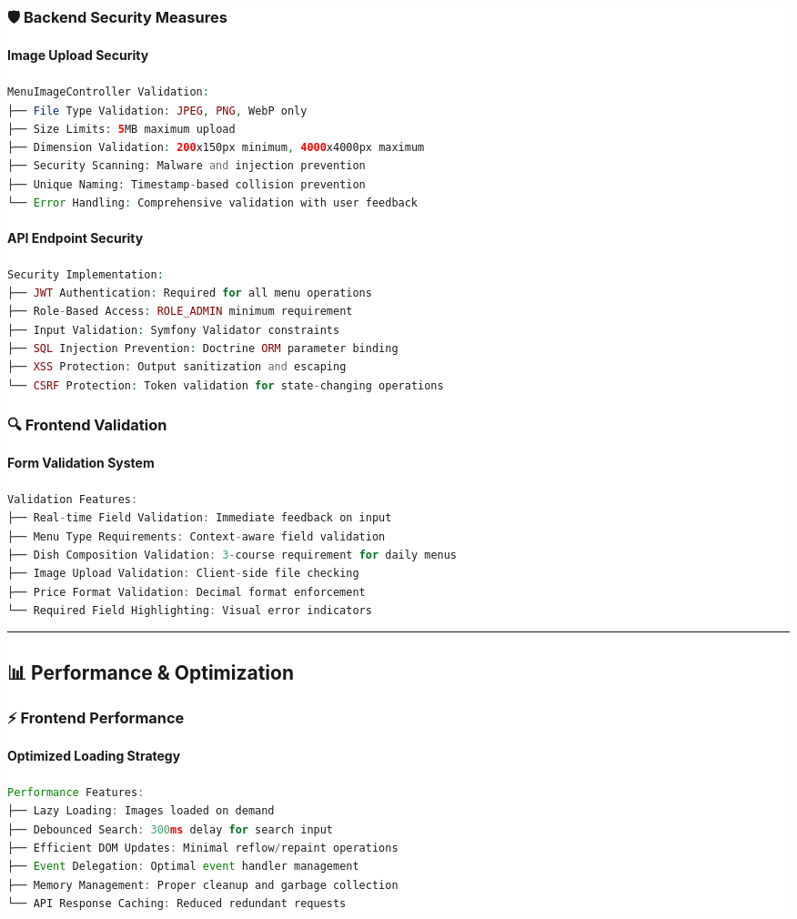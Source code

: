 ### **🛡️ Backend Security Measures**

#### **Image Upload Security**
```php
MenuImageController Validation:
├── File Type Validation: JPEG, PNG, WebP only
├── Size Limits: 5MB maximum upload
├── Dimension Validation: 200x150px minimum, 4000x4000px maximum
├── Security Scanning: Malware and injection prevention
├── Unique Naming: Timestamp-based collision prevention
└── Error Handling: Comprehensive validation with user feedback
```

#### **API Endpoint Security**
```php
Security Implementation:
├── JWT Authentication: Required for all menu operations
├── Role-Based Access: ROLE_ADMIN minimum requirement
├── Input Validation: Symfony Validator constraints
├── SQL Injection Prevention: Doctrine ORM parameter binding
├── XSS Protection: Output sanitization and escaping
└── CSRF Protection: Token validation for state-changing operations
```

### **🔍 Frontend Validation**

#### **Form Validation System**
```javascript
Validation Features:
├── Real-time Field Validation: Immediate feedback on input
├── Menu Type Requirements: Context-aware field validation
├── Dish Composition Validation: 3-course requirement for daily menus
├── Image Upload Validation: Client-side file checking
├── Price Format Validation: Decimal format enforcement
└── Required Field Highlighting: Visual error indicators
```

---

## 📊 **Performance & Optimization**

### **⚡ Frontend Performance**

#### **Optimized Loading Strategy**
```javascript
Performance Features:
├── Lazy Loading: Images loaded on demand
├── Debounced Search: 300ms delay for search input
├── Efficient DOM Updates: Minimal reflow/repaint operations
├── Event Delegation: Optimal event handler management
├── Memory Management: Proper cleanup and garbage collection
└── API Response Caching: Reduced redundant requests
```

